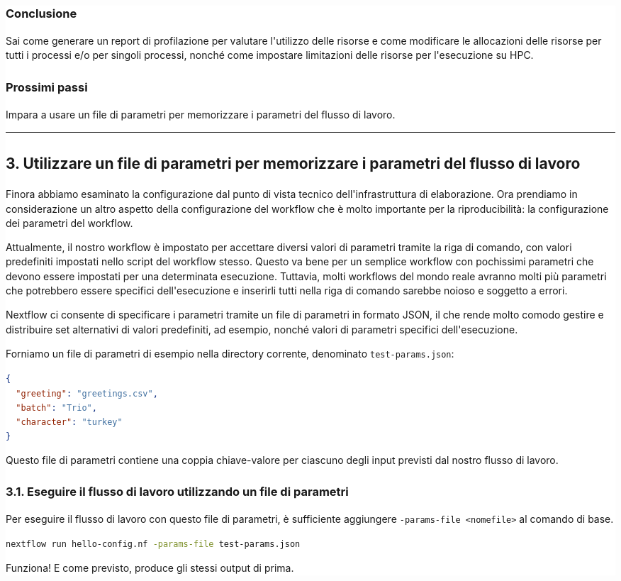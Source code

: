 ### Conclusione

Sai come generare un report di profilazione per valutare l'utilizzo delle risorse e come modificare le allocazioni delle risorse per tutti i processi e/o per singoli processi, nonché come impostare limitazioni delle risorse per l'esecuzione su HPC.

### Prossimi passi

Impara a usare un file di parametri per memorizzare i parametri del flusso di lavoro.

---

## 3. Utilizzare un file di parametri per memorizzare i parametri del flusso di lavoro

Finora abbiamo esaminato la configurazione dal punto di vista tecnico dell'infrastruttura di elaborazione.
Ora prendiamo in considerazione un altro aspetto della configurazione del workflow che è molto importante per la riproducibilità: la configurazione dei parametri del workflow.

Attualmente, il nostro workflow è impostato per accettare diversi valori di parametri tramite la riga di comando, con valori predefiniti impostati nello script del workflow stesso.
Questo va bene per un semplice workflow con pochissimi parametri che devono essere impostati per una determinata esecuzione.
Tuttavia, molti workflows del mondo reale avranno molti più parametri che potrebbero essere specifici dell'esecuzione e inserirli tutti nella riga di comando sarebbe noioso e soggetto a errori.

Nextflow ci consente di specificare i parametri tramite un file di parametri in formato JSON, il che rende molto comodo gestire e distribuire set alternativi di valori predefiniti, ad esempio, nonché valori di parametri specifici dell'esecuzione.

Forniamo un file di parametri di esempio nella directory corrente, denominato `test-params.json`:

```json title="test-params.json" linenums="1"
{
  "greeting": "greetings.csv",
  "batch": "Trio",
  "character": "turkey"
}
```

Questo file di parametri contiene una coppia chiave-valore per ciascuno degli input previsti dal nostro flusso di lavoro.

### 3.1. Eseguire il flusso di lavoro utilizzando un file di parametri

Per eseguire il flusso di lavoro con questo file di parametri, è sufficiente aggiungere `-params-file <nomefile>` al comando di base.

```bash
nextflow run hello-config.nf -params-file test-params.json
```

Funziona! E come previsto, produce gli stessi output di prima.
